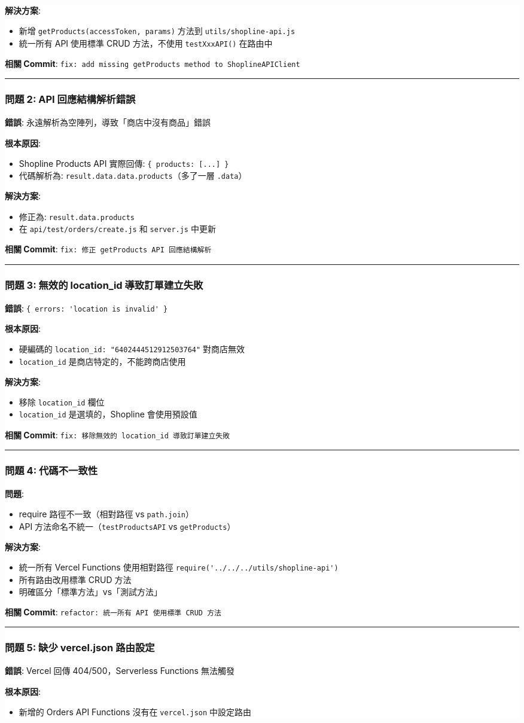 **解決方案**:
- 新增 `getProducts(accessToken, params)` 方法到 `utils/shopline-api.js`
- 統一所有 API 使用標準 CRUD 方法，不使用 `testXxxAPI()` 在路由中

**相關 Commit**: `fix: add missing getProducts method to ShoplineAPIClient`

---

### 問題 2: API 回應結構解析錯誤
**錯誤**: 永遠解析為空陣列，導致「商店中沒有商品」錯誤

**根本原因**:
- Shopline Products API 實際回傳: `{ products: [...] }`
- 代碼解析為: `result.data.data.products`（多了一層 `.data`）

**解決方案**:
- 修正為: `result.data.products`
- 在 `api/test/orders/create.js` 和 `server.js` 中更新

**相關 Commit**: `fix: 修正 getProducts API 回應結構解析`

---

### 問題 3: 無效的 location_id 導致訂單建立失敗
**錯誤**: `{ errors: 'location is invalid' }`

**根本原因**:
- 硬編碼的 `location_id: "6402444512912503764"` 對商店無效
- `location_id` 是商店特定的，不能跨商店使用

**解決方案**:
- 移除 `location_id` 欄位
- `location_id` 是選填的，Shopline 會使用預設值

**相關 Commit**: `fix: 移除無效的 location_id 導致訂單建立失敗`

---

### 問題 4: 代碼不一致性
**問題**: 
- require 路徑不一致（相對路徑 vs `path.join`）
- API 方法命名不統一（`testProductsAPI` vs `getProducts`）

**解決方案**:
- 統一所有 Vercel Functions 使用相對路徑 `require('../../../utils/shopline-api')`
- 所有路由改用標準 CRUD 方法
- 明確區分「標準方法」vs「測試方法」

**相關 Commit**: `refactor: 統一所有 API 使用標準 CRUD 方法`

---

### 問題 5: 缺少 vercel.json 路由設定
**錯誤**: Vercel 回傳 404/500，Serverless Functions 無法觸發

**根本原因**:
- 新增的 Orders API Functions 沒有在 `vercel.json` 中設定路由

